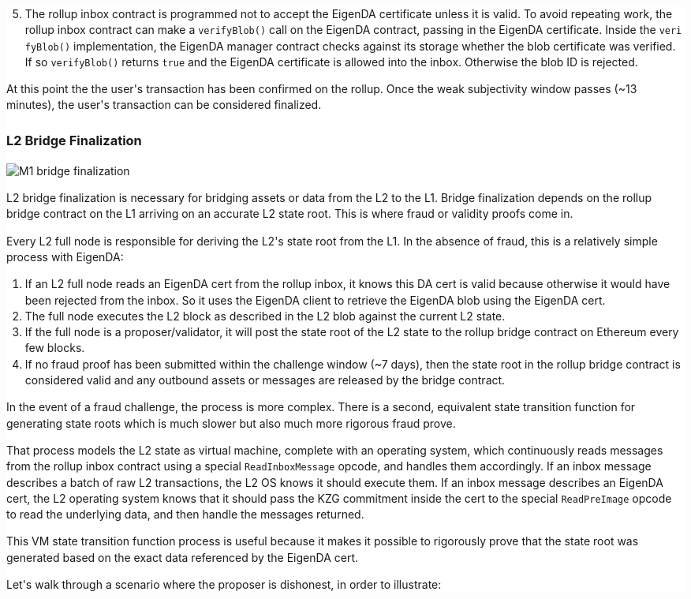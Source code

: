 5. The rollup inbox contract is programmed not to accept the
EigenDA certificate unless it is valid. To avoid repeating work,
the rollup inbox contract can make a `verifyBlob()` call on the EigenDA
contract, passing in the EigenDA certificate. Inside the `verifyBlob()`
implementation, the EigenDA manager contract checks against its storage whether
the blob certificate was verified. If so `verifyBlob()` returns `true` and the
EigenDA certificate is allowed into the inbox.  Otherwise the blob ID is rejected.

At this point the the user's transaction has been confirmed on the rollup. Once
the weak subjectivity window passes (~13 minutes), the user's transaction can be
considered finalized.

### L2 Bridge Finalization

![M1 bridge finalization](/img/eigenda/optimistic-M1-settlement.png)

L2 bridge finalization is necessary for bridging assets or data from the L2 to
the L1. Bridge finalization depends on the rollup bridge contract on the L1
arriving on an accurate L2 state root. This is where fraud or validity proofs
come in.

Every L2 full node is responsible for deriving the L2's state root from the L1.
In the absence of fraud, this is a relatively simple process with EigenDA:

1. If an L2 full node reads an EigenDA cert from the rollup inbox, it knows this
DA cert is valid because otherwise it would have been rejected from the inbox.
So it uses the EigenDA client to retrieve the EigenDA blob using the EigenDA
cert.
2. The full node executes the L2 block as described in the L2 blob against the
current L2 state.
3. If the full node is a proposer/validator, it will post the state root of the
L2 state to the rollup bridge contract on Ethereum every few blocks.
4. If no fraud proof has been submitted within the challenge window (~7 days),
then the state root in the rollup bridge contract is considered valid and any
outbound assets or messages are released by the bridge contract.

In the event of a fraud challenge, the process is more complex. There is a
second, equivalent state transition function for generating state roots which is
much slower but also much more rigorous fraud prove.

That process models the L2 state as virtual machine, complete with an operating
system, which continuously reads messages from the rollup inbox contract using a
special `ReadInboxMessage` opcode, and handles them accordingly. If an inbox
message describes a batch of raw L2 transactions, the L2 OS knows it should
execute them. If an inbox message describes an EigenDA cert, the L2 operating
system knows that it should pass the KZG commitment inside the cert to the
special `ReadPreImage` opcode to read the underlying data, and then handle the
messages returned.

This VM state transition function process is useful because it makes it possible
to rigorously prove that the state root was generated based on the exact data
referenced by the EigenDA cert.

Let's walk through a scenario where the proposer is dishonest, in order to
illustrate:
